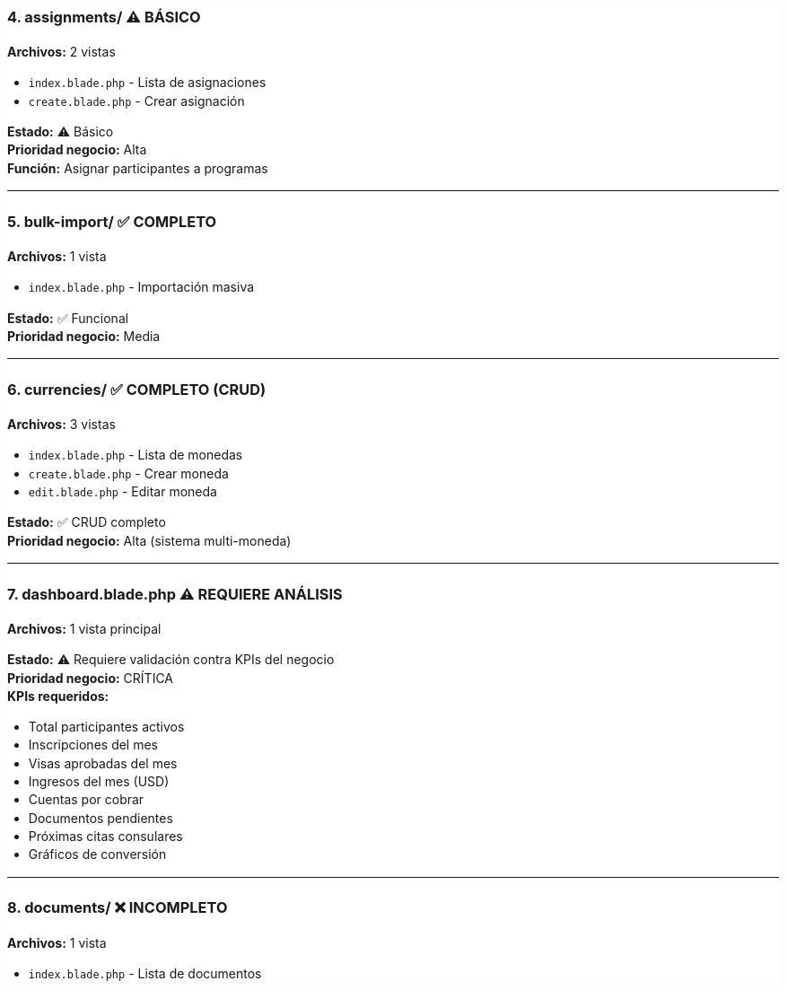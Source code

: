
### 4. **assignments/** ⚠️ BÁSICO
**Archivos:** 2 vistas
- `index.blade.php` - Lista de asignaciones
- `create.blade.php` - Crear asignación

**Estado:** ⚠️ Básico  
**Prioridad negocio:** Alta  
**Función:** Asignar participantes a programas

---

### 5. **bulk-import/** ✅ COMPLETO
**Archivos:** 1 vista
- `index.blade.php` - Importación masiva

**Estado:** ✅ Funcional  
**Prioridad negocio:** Media

---

### 6. **currencies/** ✅ COMPLETO (CRUD)
**Archivos:** 3 vistas
- `index.blade.php` - Lista de monedas
- `create.blade.php` - Crear moneda
- `edit.blade.php` - Editar moneda

**Estado:** ✅ CRUD completo  
**Prioridad negocio:** Alta (sistema multi-moneda)

---

### 7. **dashboard.blade.php** ⚠️ REQUIERE ANÁLISIS
**Archivos:** 1 vista principal

**Estado:** ⚠️ Requiere validación contra KPIs del negocio  
**Prioridad negocio:** CRÍTICA  
**KPIs requeridos:**
- Total participantes activos
- Inscripciones del mes
- Visas aprobadas del mes
- Ingresos del mes (USD)
- Cuentas por cobrar
- Documentos pendientes
- Próximas citas consulares
- Gráficos de conversión

---

### 8. **documents/** ❌ INCOMPLETO
**Archivos:** 1 vista
- `index.blade.php` - Lista de documentos
